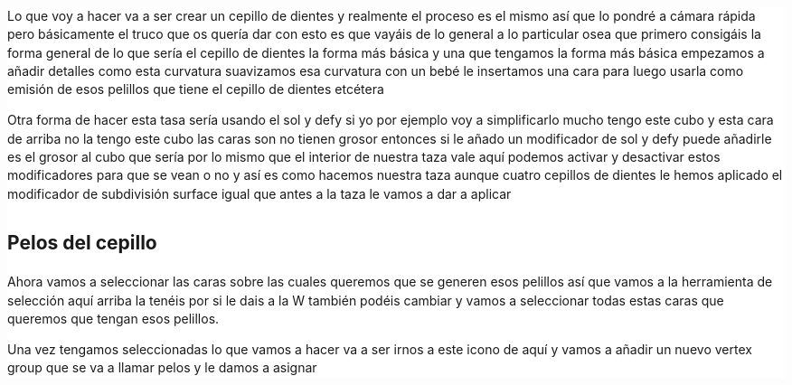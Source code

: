 Lo que voy a hacer va a ser crear un cepillo de dientes y realmente el proceso es el mismo así que lo pondré a cámara rápida pero básicamente el truco que os quería dar con esto es que vayáis de lo general a lo particular osea que primero consigáis la forma general de lo que sería el cepillo de dientes la forma más básica y una que tengamos la forma más básica empezamos a añadir detalles como esta curvatura suavizamos esa curvatura con un bebé le insertamos una cara para luego usarla como emisión de esos pelillos que tiene el cepillo de dientes etcétera 

Otra forma de hacer esta tasa sería usando el sol y defy si yo por ejemplo voy a simplificarlo mucho tengo este cubo y esta cara de arriba no la tengo este cubo las caras son no tienen grosor entonces si le añado un modificador de sol y defy puede añadirle es el grosor al cubo que sería por lo mismo que el interior de nuestra taza vale aquí podemos activar y desactivar estos modificadores para que se vean o no y así es como hacemos nuestra taza aunque cuatro cepillos de dientes le hemos aplicado el modificador de subdivisión surface igual que antes a la taza le vamos a dar a aplicar 

## Pelos del cepillo

Ahora vamos a seleccionar las caras sobre las cuales queremos que se generen esos pelillos así que vamos a la herramienta de selección aquí arriba la tenéis por si le dais a la W también podéis cambiar y vamos a seleccionar todas estas caras que queremos que tengan esos pelillos. 

Una vez tengamos seleccionadas lo que vamos a hacer va a ser irnos a este icono de aquí y vamos a añadir un nuevo vertex group que se va a llamar pelos y le damos a asignar 
